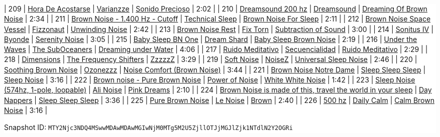 | 209 | [Hora De Acostarse](https://open.spotify.com/track/3LuLux6nTGTAfv19YraF0I) | [Varianzze](https://open.spotify.com/artist/6VbnALnFPcYH4t5VyQ7LVo) | [Sonido Precioso](https://open.spotify.com/album/0MVwuJugR6K5XnD1x5PEPJ) | 2:02 |
| 210 | [Dreamsound 200 hz](https://open.spotify.com/track/72U94rKx5RwNX1XTJBjwdK) | [Dreamsound](https://open.spotify.com/artist/3Ck26BVvvBgOPbjvkO9b3g) | [Dreaming Of Brown Noise](https://open.spotify.com/album/4fI20ufVMSoJuJ2AKZLFsE) | 2:34 |
| 211 | [Brown Noise \- 1.400 Hz \- Cutoff](https://open.spotify.com/track/7weKSvgicnoAr4dujNGkTE) | [Technical Sleep](https://open.spotify.com/artist/1ZsuYhFu8JGCi3NBaGL61v) | [Brown Noise For Sleep](https://open.spotify.com/album/5YhA1CtVFppw9e8f0HU2ae) | 2:11 |
| 212 | [Brown Noise Space Vessel](https://open.spotify.com/track/6lCUMe0Q52bTzACupusgFT) | [Fizzonaut](https://open.spotify.com/artist/0NBa3X8xLJZR9XD1BK7zI9) | [Unwinding Noise](https://open.spotify.com/album/7bEN377z4nw9351vLVCL3D) | 2:42 |
| 213 | [Brown Noise Rest](https://open.spotify.com/track/0MK7bo0qZ5f26yF8P7qfxr) | [Fix Torn](https://open.spotify.com/artist/1ocPUhME4QG6jautAL8Opl) | [Subtraction of Sound](https://open.spotify.com/album/1uEigkCG7CkDhyf1xGxibC) | 3:00 |
| 214 | [Sonitus IV](https://open.spotify.com/track/5zI6HBKceSwf4PfRGR8R1f) | [Byonde](https://open.spotify.com/artist/33ceGoMDGHMOenQtt0Ls8q) | [Serenity Noise](https://open.spotify.com/album/45msYzpaKzhNNCLpwRzzBX) | 3:05 |
| 215 | [Baby Sleep BN One](https://open.spotify.com/track/6J8DMT0HbyIbUoT7u1B07u) | [Dream Shard](https://open.spotify.com/artist/3EUg5IOxGnBPtjK0uzMxcJ) | [Baby Sleep Brown Noise](https://open.spotify.com/album/72oELCMIURf5TwCP1tC7RE) | 2:19 |
| 216 | [Under the Waves](https://open.spotify.com/track/5IWaJyQjI6v7M16iFiaNNR) | [The SubOceaners](https://open.spotify.com/artist/5JGfWE8Ws1aBP8283nSy8R) | [Dreaming under Water](https://open.spotify.com/album/7GEjOabKlEyD4nXEpDuuop) | 4:06 |
| 217 | [Ruido Meditativo](https://open.spotify.com/track/2RgRInLV5rO74Wb1a3QbWK) | [Secuencialidad](https://open.spotify.com/artist/7hbqab6ona7RgcCsBsHDob) | [Ruido Meditativo](https://open.spotify.com/album/5vVUDuXwQEblnkNWjDGZKK) | 2:29 |
| 218 | [Dimensions](https://open.spotify.com/track/0vdgbrDBcd7K2RYe7e2biu) | [The Frequency Shifters](https://open.spotify.com/artist/7MbxdnkfBJ2STy1K8VzbzJ) | [ZzzzzZ](https://open.spotify.com/album/0kJH1ki8OUaBdigAuQai7z) | 3:29 |
| 219 | [Soft Noise](https://open.spotify.com/track/7zFEaYPifMRKdllCixP61H) | [NoiseZ](https://open.spotify.com/artist/0sfBeyU3aHvVFEGrPBU3xq) | [Universal Sleep Noise](https://open.spotify.com/album/0K7WGFAOLM8IHYYk6wMaSv) | 2:46 |
| 220 | [Soothing Brown Noise](https://open.spotify.com/track/4v1M8wCr4JmLIguRfDl8td) | [Ozonezzz](https://open.spotify.com/artist/3D4ZyZNY4vP7YHF9CtWQzZ) | [Noise Comfort \(Brown Noise\)](https://open.spotify.com/album/4Ptw9UM5OpJrpjHxfe1upS) | 3:44 |
| 221 | [Brown Noise Notre Dame](https://open.spotify.com/track/1opDdUVWVjTFjuo6Dc1IaB) | [Sleep Sleep Sleep](https://open.spotify.com/artist/1OqVbmth0QR4OXPVPmIEyi) | [Sleep Noise](https://open.spotify.com/album/4vAdUTer5fygtGo2VeDt7q) | 3:16 |
| 222 | [Brown noise \- Pure Brown Noise](https://open.spotify.com/track/0IApJf0DCIbYqH2w4MHuiv) | [Power of Noise](https://open.spotify.com/artist/3Alz3IxsrOfvx4mpnJ8dLl) | [White White Noise](https://open.spotify.com/album/228EhT7JdHdWQKiObraA09) | 1:42 |
| 223 | [Sleep Noise \(574hz, 1\-pole, loopable\)](https://open.spotify.com/track/0AIorzspateLHJQsc0CZzg) | [Ali Noise](https://open.spotify.com/artist/51qGEABC0Z9GNKIzgELIji) | [Pink Dreams](https://open.spotify.com/album/1i1ztj2IlhIQncvGLT96Fc) | 2:10 |
| 224 | [Brown Noise is made of this, travel the world in your sleep](https://open.spotify.com/track/4eVqgnEzgXDNBB9OJwU9S5) | [Day Nappers](https://open.spotify.com/artist/1ngR2isbEhcNEY1fNJZ0Vn) | [Sleep Sleep Sleep](https://open.spotify.com/album/5mLxtlBQ1Yl9wZGTySvIvK) | 3:36 |
| 225 | [Pure Brown Noise](https://open.spotify.com/track/4sAMnCiEZoSfXBAmuukrlm) | [Le Noise](https://open.spotify.com/artist/08Mp5YOajqKd7QKAOeGuV4) | [Brown](https://open.spotify.com/album/4Jebo0PjnxQnFXVujlwr7M) | 2:40 |
| 226 | [500 hz](https://open.spotify.com/track/2hqX5Ex3zuwo9Rv9LuB1jk) | [Daily Calm](https://open.spotify.com/artist/1RFbFQgjNdi8M4qM5gzgfj) | [Calm Brown Noise](https://open.spotify.com/album/18I59FrYZxXwKZyg9IfQRr) | 3:16 |

Snapshot ID: `MTY2Njc3NDQ4MSwwMDAwMDAwMGIwNjM0MTg5M2U5ZjllOTJjMGJlZjk1NTdlN2Y2OGRi`
